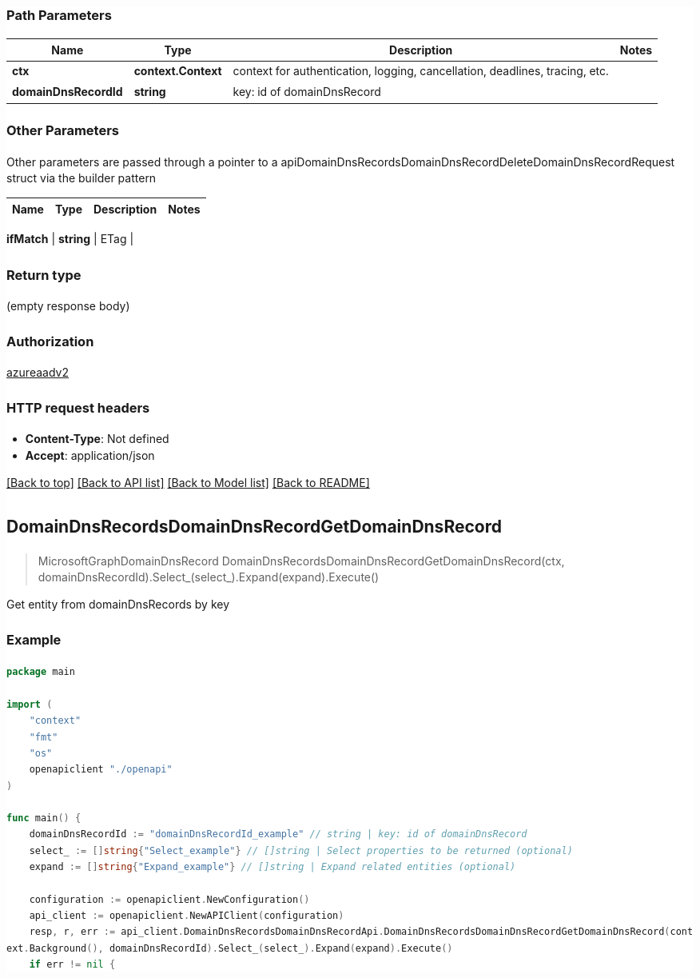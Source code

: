 ### Path Parameters


Name | Type | Description  | Notes
------------- | ------------- | ------------- | -------------
**ctx** | **context.Context** | context for authentication, logging, cancellation, deadlines, tracing, etc.
**domainDnsRecordId** | **string** | key: id of domainDnsRecord | 

### Other Parameters

Other parameters are passed through a pointer to a apiDomainDnsRecordsDomainDnsRecordDeleteDomainDnsRecordRequest struct via the builder pattern


Name | Type | Description  | Notes
------------- | ------------- | ------------- | -------------

 **ifMatch** | **string** | ETag | 

### Return type

 (empty response body)

### Authorization

[azureaadv2](../README.md#azureaadv2)

### HTTP request headers

- **Content-Type**: Not defined
- **Accept**: application/json

[[Back to top]](#) [[Back to API list]](../README.md#documentation-for-api-endpoints)
[[Back to Model list]](../README.md#documentation-for-models)
[[Back to README]](../README.md)


## DomainDnsRecordsDomainDnsRecordGetDomainDnsRecord

> MicrosoftGraphDomainDnsRecord DomainDnsRecordsDomainDnsRecordGetDomainDnsRecord(ctx, domainDnsRecordId).Select_(select_).Expand(expand).Execute()

Get entity from domainDnsRecords by key

### Example

```go
package main

import (
    "context"
    "fmt"
    "os"
    openapiclient "./openapi"
)

func main() {
    domainDnsRecordId := "domainDnsRecordId_example" // string | key: id of domainDnsRecord
    select_ := []string{"Select_example"} // []string | Select properties to be returned (optional)
    expand := []string{"Expand_example"} // []string | Expand related entities (optional)

    configuration := openapiclient.NewConfiguration()
    api_client := openapiclient.NewAPIClient(configuration)
    resp, r, err := api_client.DomainDnsRecordsDomainDnsRecordApi.DomainDnsRecordsDomainDnsRecordGetDomainDnsRecord(context.Background(), domainDnsRecordId).Select_(select_).Expand(expand).Execute()
    if err != nil {
```